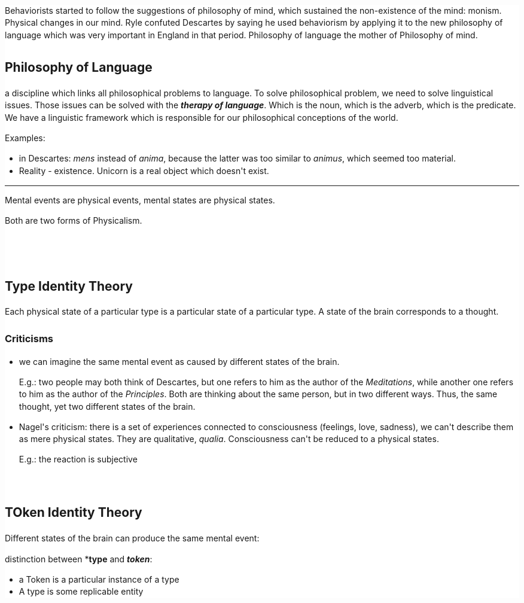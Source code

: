 Behaviorists started to follow the suggestions of philosophy of mind, which sustained the non-existence of the mind: monism. Physical changes in our mind. Ryle confuted Descartes by saying he used behaviorism by applying it to the new philosophy of language which was very important in England in that period. Philosophy of language the mother of Philosophy of mind.

## Philosophy of Language

a discipline which links all philosophical problems to language. To solve philosophical problem, we need to solve linguistical issues. Those issues can be solved with the ***therapy of language***. Which is the noun, which is the adverb, which is the predicate. We have a linguistic framework which is responsible for our philosophical conceptions of the world.

Examples:
- in Descartes: *mens* instead of *anima*, because the latter was too similar to *animus*, which seemed too material.
- Reality - existence. Unicorn is a real object which doesn't exist.

---

Mental events are physical events, mental states are physical states.

Both are two forms of Physicalism.

<br>
<br>

## Type Identity Theory

Each physical state of a particular type is a particular state of a particular type. A state of the brain corresponds to a thought.

### Criticisms

- we can imagine the same mental event as caused by different states of the brain.
    
    E.g.: two people may both think of Descartes, but one refers to him as the author of the *Meditations*, while another one refers to him as the author of the *Principles*. Both are thinking about the same person, but in two different ways. Thus, the same thought, yet two different states of the brain.
- Nagel's criticism: there is a set of experiences connected to consciousness (feelings, love, sadness), we can't describe them as mere physical states. They are qualitative, *qualia*. Consciousness can't be reduced to a physical states.

    E.g.: the reaction is subjective
    
<br>

## TOken Identity Theory

Different states of the brain can produce the same mental event:

distinction between ***type** and ***token***:
- a Token is a particular instance of a type
- A type is some replicable entity
